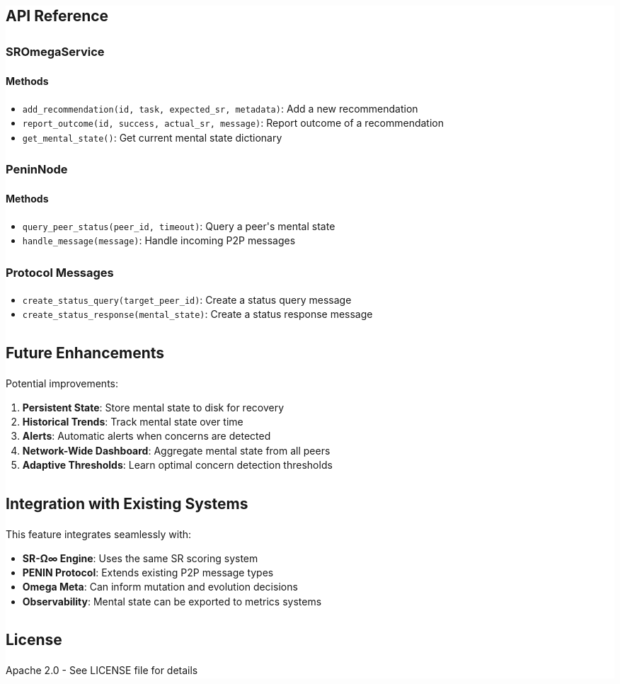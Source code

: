 ## API Reference

### SROmegaService

#### Methods

- `add_recommendation(id, task, expected_sr, metadata)`: Add a new recommendation
- `report_outcome(id, success, actual_sr, message)`: Report outcome of a recommendation
- `get_mental_state()`: Get current mental state dictionary

### PeninNode

#### Methods

- `query_peer_status(peer_id, timeout)`: Query a peer's mental state
- `handle_message(message)`: Handle incoming P2P messages

### Protocol Messages

- `create_status_query(target_peer_id)`: Create a status query message
- `create_status_response(mental_state)`: Create a status response message

## Future Enhancements

Potential improvements:

1. **Persistent State**: Store mental state to disk for recovery
2. **Historical Trends**: Track mental state over time
3. **Alerts**: Automatic alerts when concerns are detected
4. **Network-Wide Dashboard**: Aggregate mental state from all peers
5. **Adaptive Thresholds**: Learn optimal concern detection thresholds

## Integration with Existing Systems

This feature integrates seamlessly with:

- **SR-Ω∞ Engine**: Uses the same SR scoring system
- **PENIN Protocol**: Extends existing P2P message types
- **Omega Meta**: Can inform mutation and evolution decisions
- **Observability**: Mental state can be exported to metrics systems

## License

Apache 2.0 - See LICENSE file for details
